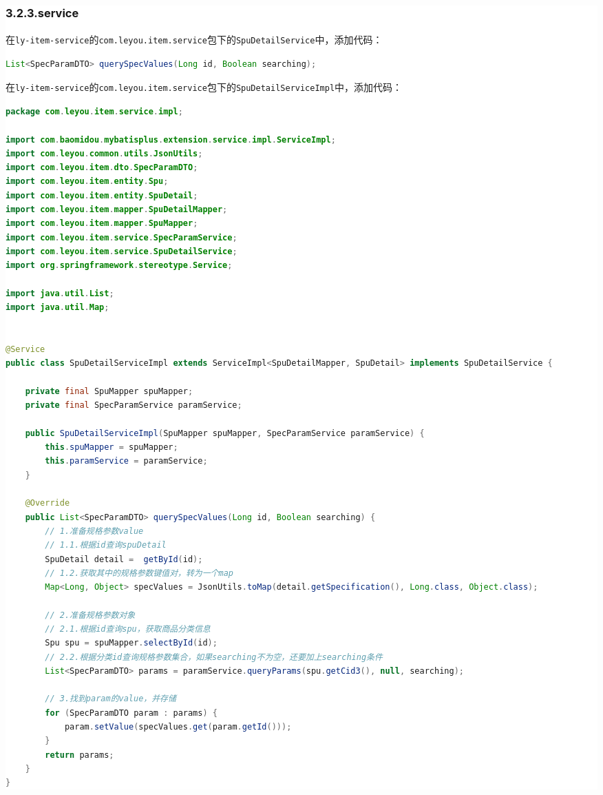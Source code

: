 

### 3.2.3.service

在`ly-item-service`的`com.leyou.item.service`包下的`SpuDetailService`中，添加代码：

```java
List<SpecParamDTO> querySpecValues(Long id, Boolean searching);
```

在`ly-item-service`的`com.leyou.item.service`包下的`SpuDetailServiceImpl`中，添加代码：

```java
package com.leyou.item.service.impl;

import com.baomidou.mybatisplus.extension.service.impl.ServiceImpl;
import com.leyou.common.utils.JsonUtils;
import com.leyou.item.dto.SpecParamDTO;
import com.leyou.item.entity.Spu;
import com.leyou.item.entity.SpuDetail;
import com.leyou.item.mapper.SpuDetailMapper;
import com.leyou.item.mapper.SpuMapper;
import com.leyou.item.service.SpecParamService;
import com.leyou.item.service.SpuDetailService;
import org.springframework.stereotype.Service;

import java.util.List;
import java.util.Map;


@Service
public class SpuDetailServiceImpl extends ServiceImpl<SpuDetailMapper, SpuDetail> implements SpuDetailService {

    private final SpuMapper spuMapper;
    private final SpecParamService paramService;

    public SpuDetailServiceImpl(SpuMapper spuMapper, SpecParamService paramService) {
        this.spuMapper = spuMapper;
        this.paramService = paramService;
    }

    @Override
    public List<SpecParamDTO> querySpecValues(Long id, Boolean searching) {
        // 1.准备规格参数value
        // 1.1.根据id查询spuDetail
        SpuDetail detail =  getById(id);
        // 1.2.获取其中的规格参数键值对，转为一个map
        Map<Long, Object> specValues = JsonUtils.toMap(detail.getSpecification(), Long.class, Object.class);

        // 2.准备规格参数对象
        // 2.1.根据id查询spu，获取商品分类信息
        Spu spu = spuMapper.selectById(id);
        // 2.2.根据分类id查询规格参数集合，如果searching不为空，还要加上searching条件
        List<SpecParamDTO> params = paramService.queryParams(spu.getCid3(), null, searching);

        // 3.找到param的value，并存储
        for (SpecParamDTO param : params) {
            param.setValue(specValues.get(param.getId()));
        }
        return params;
    }
}
```
